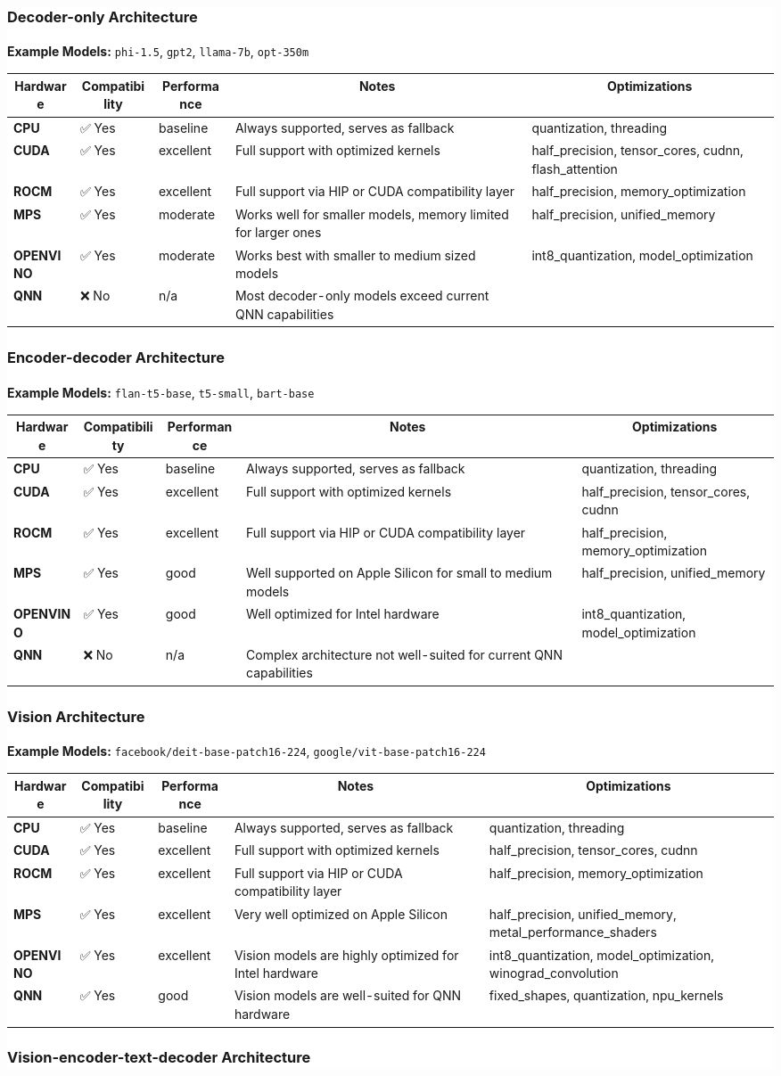 ### Decoder-only Architecture

**Example Models:** `phi-1.5`, `gpt2`, `llama-7b`, `opt-350m`

| Hardware | Compatibility | Performance | Notes | Optimizations |
| --- | --- | --- | --- | --- |
| **CPU** | ✅ Yes | baseline | Always supported, serves as fallback | quantization, threading |
| **CUDA** | ✅ Yes | excellent | Full support with optimized kernels | half_precision, tensor_cores, cudnn, flash_attention |
| **ROCM** | ✅ Yes | excellent | Full support via HIP or CUDA compatibility layer | half_precision, memory_optimization |
| **MPS** | ✅ Yes | moderate | Works well for smaller models, memory limited for larger ones | half_precision, unified_memory |
| **OPENVINO** | ✅ Yes | moderate | Works best with smaller to medium sized models | int8_quantization, model_optimization |
| **QNN** | ❌ No | n/a | Most decoder-only models exceed current QNN capabilities |  |

### Encoder-decoder Architecture

**Example Models:** `flan-t5-base`, `t5-small`, `bart-base`

| Hardware | Compatibility | Performance | Notes | Optimizations |
| --- | --- | --- | --- | --- |
| **CPU** | ✅ Yes | baseline | Always supported, serves as fallback | quantization, threading |
| **CUDA** | ✅ Yes | excellent | Full support with optimized kernels | half_precision, tensor_cores, cudnn |
| **ROCM** | ✅ Yes | excellent | Full support via HIP or CUDA compatibility layer | half_precision, memory_optimization |
| **MPS** | ✅ Yes | good | Well supported on Apple Silicon for small to medium models | half_precision, unified_memory |
| **OPENVINO** | ✅ Yes | good | Well optimized for Intel hardware | int8_quantization, model_optimization |
| **QNN** | ❌ No | n/a | Complex architecture not well-suited for current QNN capabilities |  |

### Vision Architecture

**Example Models:** `facebook/deit-base-patch16-224`, `google/vit-base-patch16-224`

| Hardware | Compatibility | Performance | Notes | Optimizations |
| --- | --- | --- | --- | --- |
| **CPU** | ✅ Yes | baseline | Always supported, serves as fallback | quantization, threading |
| **CUDA** | ✅ Yes | excellent | Full support with optimized kernels | half_precision, tensor_cores, cudnn |
| **ROCM** | ✅ Yes | excellent | Full support via HIP or CUDA compatibility layer | half_precision, memory_optimization |
| **MPS** | ✅ Yes | excellent | Very well optimized on Apple Silicon | half_precision, unified_memory, metal_performance_shaders |
| **OPENVINO** | ✅ Yes | excellent | Vision models are highly optimized for Intel hardware | int8_quantization, model_optimization, winograd_convolution |
| **QNN** | ✅ Yes | good | Vision models are well-suited for QNN hardware | fixed_shapes, quantization, npu_kernels |

### Vision-encoder-text-decoder Architecture
